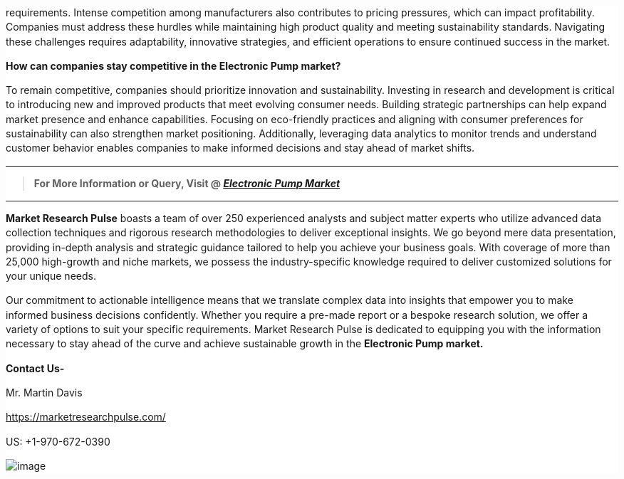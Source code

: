 requirements. Intense competition among manufacturers also contributes to pricing pressures, which can impact profitability. Companies must address these hurdles while maintaining high product quality and meeting sustainability standards. Navigating these challenges requires adaptability, innovative strategies, and efficient operations to ensure continued success in the market.</p><p><strong>How can companies stay competitive in the Electronic Pump market?</strong></p><p>To remain competitive, companies should prioritize innovation and sustainability. Investing in research and development is critical to introducing new and improved products that meet evolving consumer needs. Building strategic partnerships can help expand market presence and enhance capabilities. Focusing on eco-friendly practices and aligning with consumer preferences for sustainability can also strengthen market positioning. Additionally, leveraging data analytics to monitor trends and understand customer behavior enables companies to make informed decisions and stay ahead of market shifts.</p><hr /><blockquote><p><strong>For More Information or Query, Visit @&nbsp;<em><a href="https://marketresearchpulse.com/report/47670/electronic-pump-market?utm_source=Linkedin&utm_medium=0119">Electronic Pump Market</a></em></strong></p></blockquote><hr /><p><strong>Market Research Pulse</strong> boasts a team of over 250 experienced analysts and subject matter experts who utilize advanced data collection techniques and rigorous research methodologies to deliver exceptional insights. We go beyond mere data presentation, providing in-depth analysis and strategic guidance tailored to help you achieve your business goals. With coverage of more than 25,000 high-growth and niche markets, we possess the industry-specific knowledge required to deliver customized solutions for your unique needs.</p><p>Our commitment to actionable intelligence means that we translate complex data into insights that empower you to make informed business decisions confidently. Whether you require a pre-made report or a bespoke research solution, we offer a variety of options to suit your specific requirements. Market Research Pulse is dedicated to equipping you with the information necessary to stay ahead of the curve and achieve sustainable growth in the <strong>Electronic Pump market.</strong></p><p><strong>Contact Us-</strong></p><p>Mr. Martin Davis</p><p>https://marketresearchpulse.com/</p><p>US: +1-970-672-0390</p>
![image](https://github.com/user-attachments/assets/99791ec4-aee4-4920-bd92-e4bde1337af7)

